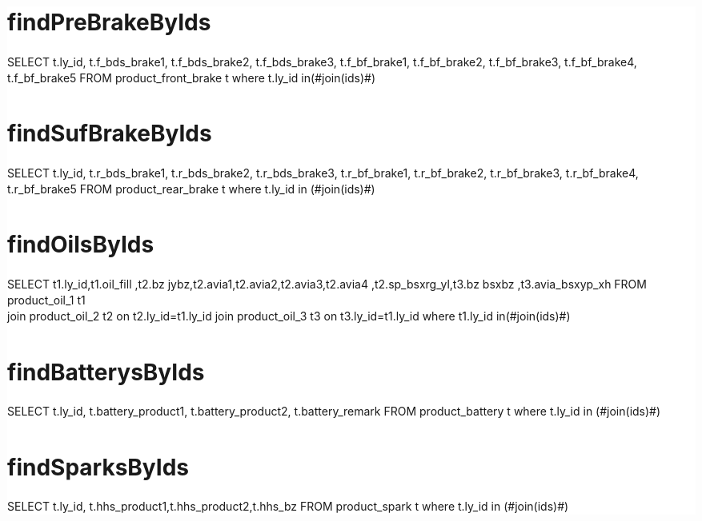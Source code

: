    
   
findPreBrakeByIds
===
SELECT
	t.ly_id,
	t.f_bds_brake1,
	t.f_bds_brake2,
	t.f_bds_brake3,
	t.f_bf_brake1,
	t.f_bf_brake2,
	t.f_bf_brake3,
	t.f_bf_brake4,
	t.f_bf_brake5
FROM
	product_front_brake t
where t.ly_id in(#join(ids)#)   


findSufBrakeByIds
===
SELECT
	t.ly_id,
	t.r_bds_brake1,
	t.r_bds_brake2,
	t.r_bds_brake3,
	t.r_bf_brake1,
	t.r_bf_brake2,
	t.r_bf_brake3,
	t.r_bf_brake4,
	t.r_bf_brake5
FROM
	product_rear_brake t
where t.ly_id in (#join(ids)#)   

findOilsByIds
===
SELECT t1.ly_id,t1.oil_fill ,t2.bz jybz,t2.avia1,t2.avia2,t2.avia3,t2.avia4 ,t2.sp_bsxrg_yl,t3.bz bsxbz ,t3.avia_bsxyp_xh FROM product_oil_1 t1  
join product_oil_2 t2 
on t2.ly_id=t1.ly_id
join product_oil_3 t3
on t3.ly_id=t1.ly_id
where t1.ly_id in(#join(ids)#)   


findBatterysByIds
===
SELECT
	t.ly_id,
	t.battery_product1,
	t.battery_product2,
	t.battery_remark
FROM
	product_battery t
where  t.ly_id in (#join(ids)#)   
   
findSparksByIds
===
SELECT
	t.ly_id,
	t.hhs_product1,t.hhs_product2,t.hhs_bz
FROM
	product_spark t
where  t.ly_id in (#join(ids)#)   